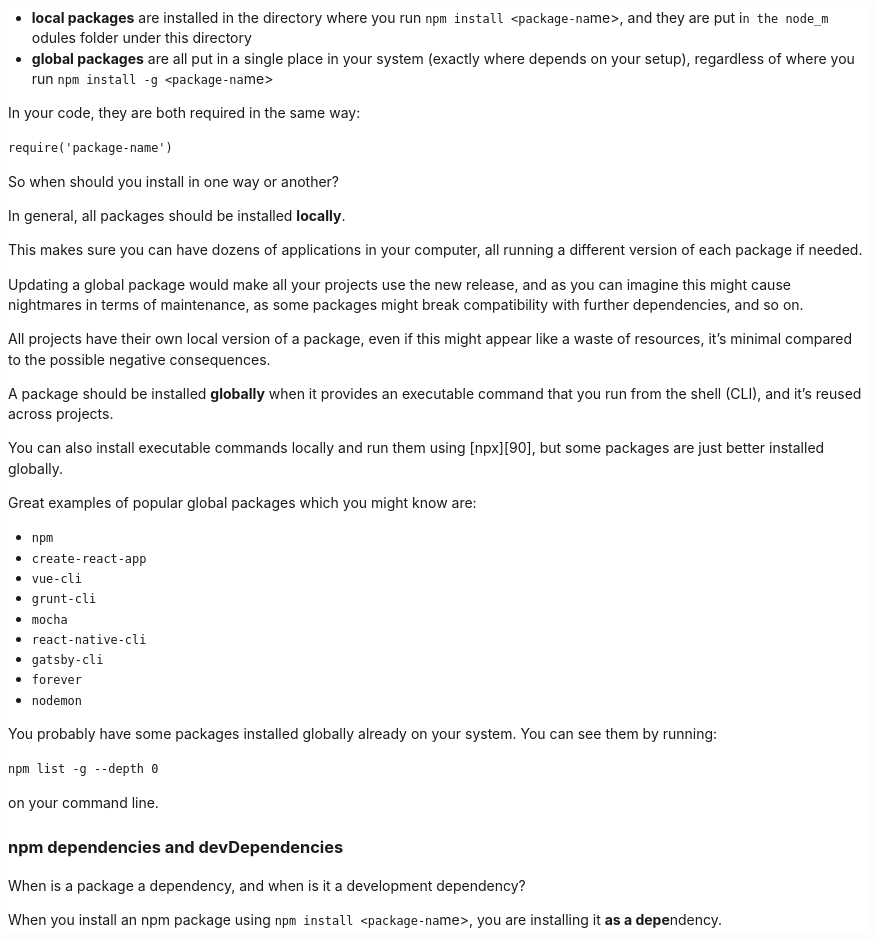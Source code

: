 -   **local packages** are installed in the directory where you run `npm install <package-na`me>, and they are put i`n the node_m`odules folder under this directory
-   **global packages** are all put in a single place in your system (exactly where depends on your setup), regardless of where you run `npm install -g <package-na`me>

In your code, they are both required in the same way:

```
require('package-name')
```

So when should you install in one way or another?

In general, all packages should be installed **locally**.

This makes sure you can have dozens of applications in your computer, all running a different version of each package if needed.

Updating a global package would make all your projects use the new release, and as you can imagine this might cause nightmares in terms of maintenance, as some packages might break compatibility with further dependencies, and so on.

All projects have their own local version of a package, even if this might appear like a waste of resources, it’s minimal compared to the possible negative consequences.

A package should be installed **globally** when it provides an executable command that you run from the shell (CLI), and it’s reused across projects.

You can also install executable commands locally and run them using [npx][90], but some packages are just better installed globally.

Great examples of popular global packages which you might know are:

-   `npm`
-   `create-react-app`
-   `vue-cli`
-   `grunt-cli`
-   `mocha`
-   `react-native-cli`
-   `gatsby-cli`
-   `forever`
-   `nodemon`

You probably have some packages installed globally already on your system. You can see them by running:

```plain
npm list -g --depth 0
```

on your command line.

### npm dependencies and devDependencies

When is a package a dependency, and when is it a development dependency?

When you install an npm package using `npm install <package-na`me>, you are installing it **as a depe**ndency.
